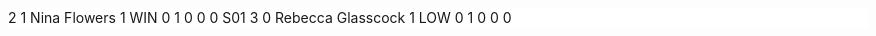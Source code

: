 <td style="text-align:right;">
2
</td>
<td style="text-align:left;">
1
</td>
<td style="text-align:left;">
Nina Flowers
</td>
<td style="text-align:right;">
1
</td>
<td style="text-align:left;">
WIN
</td>
<td style="text-align:left;">
0
</td>
<td style="text-align:left;">
1
</td>
<td style="text-align:left;">
0
</td>
<td style="text-align:right;">
0
</td>
<td style="text-align:right;">
0
</td>
</tr>
<tr>
<td style="text-align:left;">
S01
</td>
<td style="text-align:right;">
3
</td>
<td style="text-align:left;">
0
</td>
<td style="text-align:left;">
Rebecca Glasscock
</td>
<td style="text-align:right;">
1
</td>
<td style="text-align:left;">
LOW
</td>
<td style="text-align:left;">
0
</td>
<td style="text-align:left;">
1
</td>
<td style="text-align:left;">
0
</td>
<td style="text-align:right;">
0
</td>
<td style="text-align:right;">
0